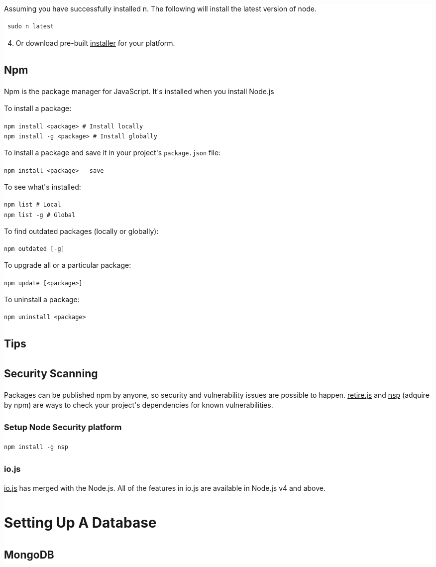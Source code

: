 Assuming you have successfully installed n. The following will install the latest version of node.

     sudo n latest

4) Or download pre-built [installer](https://nodejs.org/en/) for your platform.

## Npm
Npm is the package manager for JavaScript. It's installed when you install Node.js

To install a package:

    npm install <package> # Install locally
    npm install -g <package> # Install globally

To install a package and save it in your project's `package.json` file:

    npm install <package> --save

To see what's installed:

    npm list # Local
    npm list -g # Global

To find outdated packages (locally or globally):

    npm outdated [-g]

To upgrade all or a particular package:

    npm update [<package>]

To uninstall a package:

    npm uninstall <package>

## Tips

## Security Scanning
Packages can be published npm by anyone, so security and vulnerability issues are possible to happen. [retire.js](https://retirejs.github.io/retire.js/) and [nsp](https://nodesecurity.io/) (adquire by npm) are ways to check your
project's dependencies for known vulnerabilities.

### Setup Node Security platform

    npm install -g nsp


### io.js    

[io.js](https://iojs.org) has merged with the Node.js. All of the features in io.js are available in Node.js v4 and above.    

# Setting Up A Database

## MongoDB
